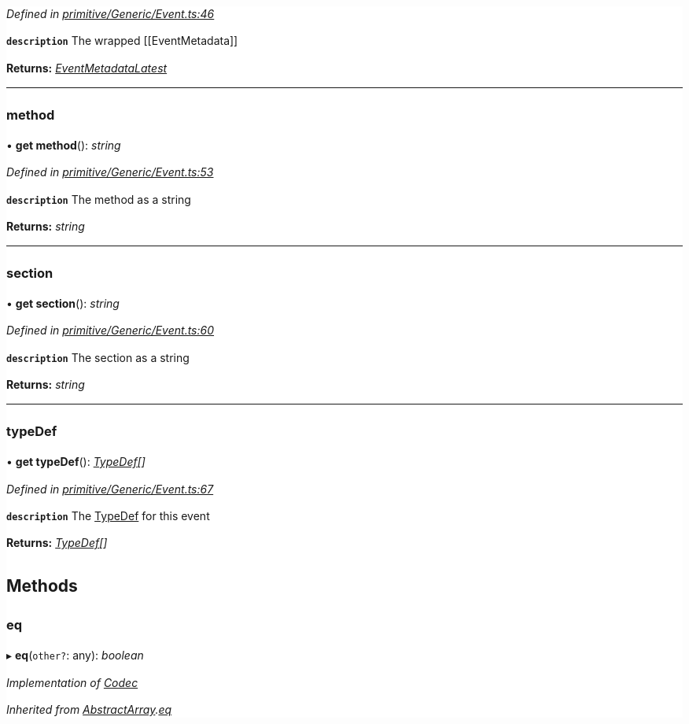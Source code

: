 *Defined in [primitive/Generic/Event.ts:46](https://github.com/polkadot-js/api/blob/6fab577e23/packages/types/src/primitive/Generic/Event.ts#L46)*

**`description`** The wrapped [[EventMetadata]]

**Returns:** *[EventMetadataLatest](../interfaces/_interfaces_metadata_types_.eventmetadatalatest.md)*

___

###  method

• **get method**(): *string*

*Defined in [primitive/Generic/Event.ts:53](https://github.com/polkadot-js/api/blob/6fab577e23/packages/types/src/primitive/Generic/Event.ts#L53)*

**`description`** The method as a string

**Returns:** *string*

___

###  section

• **get section**(): *string*

*Defined in [primitive/Generic/Event.ts:60](https://github.com/polkadot-js/api/blob/6fab577e23/packages/types/src/primitive/Generic/Event.ts#L60)*

**`description`** The section as a string

**Returns:** *string*

___

###  typeDef

• **get typeDef**(): *[TypeDef](../interfaces/_codec_create_types_.typedef.md)[]*

*Defined in [primitive/Generic/Event.ts:67](https://github.com/polkadot-js/api/blob/6fab577e23/packages/types/src/primitive/Generic/Event.ts#L67)*

**`description`** The [TypeDef](../interfaces/_codec_create_types_.typedef.md) for this event

**Returns:** *[TypeDef](../interfaces/_codec_create_types_.typedef.md)[]*

## Methods

###  eq

▸ **eq**(`other?`: any): *boolean*

*Implementation of [Codec](../interfaces/_types_.codec.md)*

*Inherited from [AbstractArray](_codec_abstractarray_.abstractarray.md).[eq](_codec_abstractarray_.abstractarray.md#eq)*
